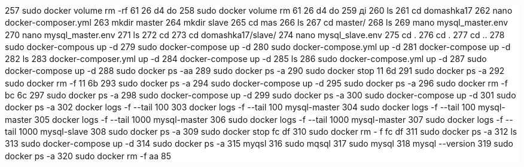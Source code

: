   257  sudo docker volume  rm -rf 61 26 d4 do
  258  sudo docker volume  rm  61 26 d4 do
  259  ді
  260  ls
  261  cd domashka17
  262  nano docker-composer.yml
  263  mkdir master 
  264  mkdir slave 
  265  cd mas
  266  ls
  267  cd master/
  268  ls
  269  mano mysql_master.env
  270  nano mysql_master.env
  271  ls
  272  cd
  273  cd domashka17/slave/
  274  nano mysql_slave.env
  275  cd .
  276  cd . 
  277  cd ..
  278  sudo docker-compous  up -d 
  279  sudo docker-compose  up -d 
  280  sudo docker-compose.yml  up -d 
  281  docker-compose up -d
  282  ls
  283  docker-composer.yml up -d
  284  docker-compose up -d
  285  ls
  286  sudo docker-compose.yml up -d 
  287  sudo docker-compose up -d
  288  sudo docker ps -aa
  289  sudo docker ps -a
  290  sudo docker stop 11 6d
  291  sudo docker ps -a
  292  sudo docker rm -f 11 6b
  293  sudo docker ps -a
  294  sudo docker-compose up -d
  295  sudo docker ps -a
  296  sudo docker rm -f bc 6c
  297  sudo docker ps -a
  298  sudo docker-compose up -d
  299  sudo docker ps -a
  300  sudo docker-compose up -d
  301  sudo docker ps -a
  302  docker logs -f --tail 100
  303  docker logs -f --tail 100 mysql-master
  304  sudo docker logs -f --tail 100 mysql-master
  305  docker logs -f --tail 1000 mysql-master
  306  sudo docker logs -f --tail 1000 mysql-master
  307  sudo docker logs -f --tail 1000 mysql-slave
  308  sudo docker ps -a
  309  sudo docker stop fc df 
  310  sudo docker rm - f fc df 
  311  sudo docker ps -a
  312  ls
  313  sudo docker-compose up -d
  314  sudo docker ps -a
  315  myqsl
  316  sudo mqsql
  317  sudo mysql
  318  mysql --version
  319  sudo docker ps -a 
  320  sudo docker rm -f aa 85